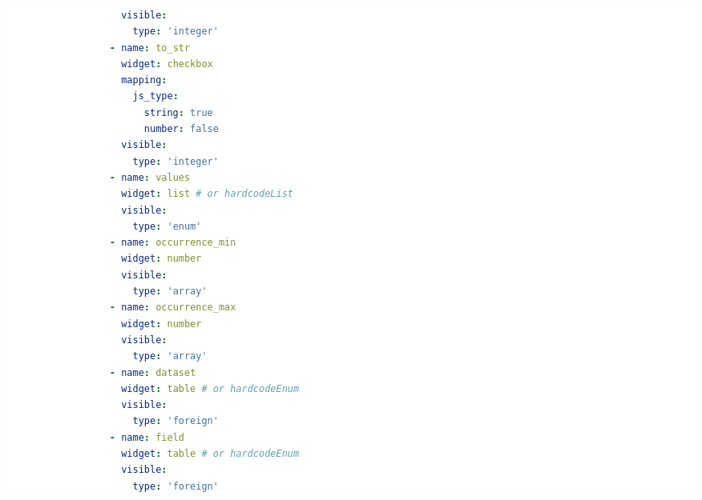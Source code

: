 ```yaml
                    visible:
                      type: 'integer'
                  - name: to_str
                    widget: checkbox
                    mapping:
                      js_type:
                        string: true
                        number: false
                    visible:
                      type: 'integer'
                  - name: values
                    widget: list # or hardcodeList
                    visible:
                      type: 'enum'
                  - name: occurrence_min
                    widget: number
                    visible:
                      type: 'array'
                  - name: occurrence_max
                    widget: number
                    visible:
                      type: 'array'
                  - name: dataset
                    widget: table # or hardcodeEnum
                    visible:
                      type: 'foreign'
                  - name: field
                    widget: table # or hardcodeEnum
                    visible:
                      type: 'foreign'
```
